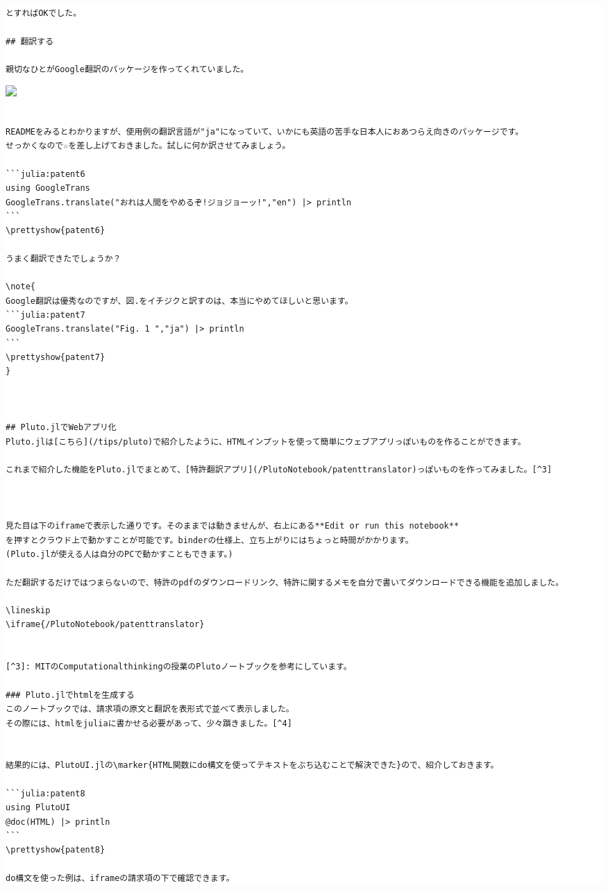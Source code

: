 ~~~
とすればOKでした。

## 翻訳する

親切なひとがGoogle翻訳のパッケージを作ってくれていました。

~~~
<a href="https://github.com/sonicrules1234/GoogleTrans.jl"><img src="https://github-link-card.s3.ap-northeast-1.amazonaws.com/sonicrules1234/GoogleTrans.jl.png" width="460px"></a>
~~~

READMEをみるとわかりますが、使用例の翻訳言語が"ja"になっていて、いかにも英語の苦手な日本人におあつらえ向きのパッケージです。
せっかくなので☆を差し上げておきました。試しに何か訳させてみましょう。

```julia:patent6
using GoogleTrans 
GoogleTrans.translate("おれは人間をやめるぞ!ジョジョーッ!","en") |> println  
```
\prettyshow{patent6}

うまく翻訳できたでしょうか？

\note{
Google翻訳は優秀なのですが、図.をイチジクと訳すのは、本当にやめてほしいと思います。
```julia:patent7
GoogleTrans.translate("Fig. 1 ","ja") |> println  
```
\prettyshow{patent7}
}



## Pluto.jlでWebアプリ化
Pluto.jlは[こちら](/tips/pluto)で紹介したように、HTMLインプットを使って簡単にウェブアプリっぽいものを作ることができます。

これまで紹介した機能をPluto.jlでまとめて、[特許翻訳アプリ](/PlutoNotebook/patenttranslator)っぽいものを作ってみました。[^3]



見た目は下のiframeで表示した通りです。そのままでは動きませんが、右上にある**Edit or run this notebook**
を押すとクラウド上で動かすことが可能です。binderの仕様上、立ち上がりにはちょっと時間がかかります。
(Pluto.jlが使える人は自分のPCで動かすこともできます。)

ただ翻訳するだけではつまらないので、特許のpdfのダウンロードリンク、特許に関するメモを自分で書いてダウンロードできる機能を追加しました。

\lineskip
\iframe{/PlutoNotebook/patenttranslator}


[^3]: MITのComputationalthinkingの授業のPlutoノートブックを参考にしています。

### Pluto.jlでhtmlを生成する
このノートブックでは、請求項の原文と翻訳を表形式で並べて表示しました。
その際には、htmlをjuliaに書かせる必要があって、少々躓きました。[^4]


結果的には、PlutoUI.jlの\marker{HTML関数にdo構文を使ってテキストをぶち込むことで解決できた}ので、紹介しておきます。

```julia:patent8
using PlutoUI
@doc(HTML) |> println
```
\prettyshow{patent8}

do構文を使った例は、iframeの請求項の下で確認できます。
~~~

[^1]: 特許を書くこととも無縁ではいられません。
[^2]: chromeの右クリックメニューで翻訳すればいいのに、という突っ込みは無視します。
[^4]: ``md"a=$(a)"``はできても``html"a=$(a)"``はできないし、``md"text1"*md"text2"``もできない。ただし、HypertextLiteral.jlを使うと``@htl"$(a)"``ができるらしい。